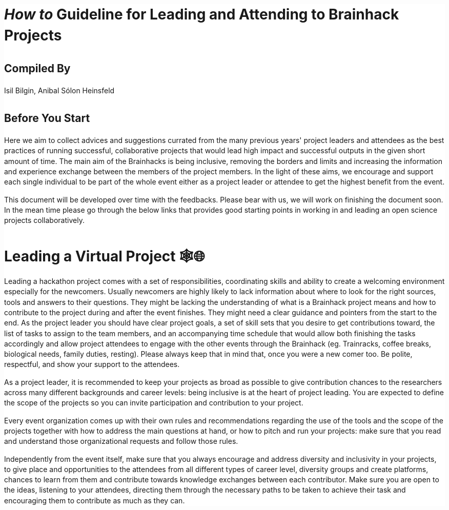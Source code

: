 # *How to* Guideline for Leading and Attending to Brainhack Projects


## Compiled By
Isil Bilgin, Anibal Sólon Heinsfeld

## Before You Start

Here we aim to collect advices and suggestions currated from the many previous years' project leaders and attendees as the best practices
of running successful, collaborative projects that would lead high impact and successful outputs in the given short amount of time. The 
main aim of the Brainhacks is being inclusive, removing the borders and limits and increasing the information and experience exchange 
between the members of the project members. In the light of these aims, we encourage and support each single individual to be part of 
the whole event either as a project leader or attendee to get the highest benefit from the event.

This document will be developed over time with the feedbacks. Please bear with us, we will work on finishing the document soon. In the mean
time please go through the below links that provides good starting points in working in and leading an open science projects collaboratively.


# Leading a Virtual Project 🕸🌐
Leading a hackathon project comes with a set of responsibilities, coordinating skills and ability to create a welcoming environment especially for the newcomers. Usually newcomers are highly likely to lack information about where to look for the right sources, tools and answers to their questions. They might be lacking the understanding of what is a Brainhack project means and how to contribute to the project during and after the event finishes. They might need a clear guidance and pointers from the start to the end. As the project leader you should have clear project goals, a set of skill sets that you desire to get contributions toward, the list of tasks to assign to the team members, and an accompanying time schedule that would allow both finishing the tasks accordingly and allow project attendees to engage with the other events through the Brainhack (eg. Trainracks, coffee breaks, biological needs, family duties, resting). Please always keep that in mind that, once you were a new comer too. Be polite, respectful, and show your support to the attendees. 

As a project leader, it is recommended to keep your projects as broad as possible to give contribution chances to the researchers across many different backgrounds and career levels: being inclusive is at the heart of project leading. You are expected to define the scope of the projects so you can invite participation and contribution to your project. 

Every event organization comes up with their own rules and recommendations regarding the use of the tools and the scope of the projects together with how to address the main questions at hand, or how to pitch and run your projects: make sure that you read and understand those organizational requests and follow those rules. 

Independently from the event itself, make sure that you always encourage and address diversity and inclusivity in your projects, to give place and opportunities to the attendees from all different types of career level, diversity groups and create platforms, chances to learn from them and contribute towards knowledge exchanges between each contributor. Make sure you are open to the ideas, listening to your attendees, directing them through the necessary paths to be taken to achieve their task and encouraging them to contribute as much as they can. 
